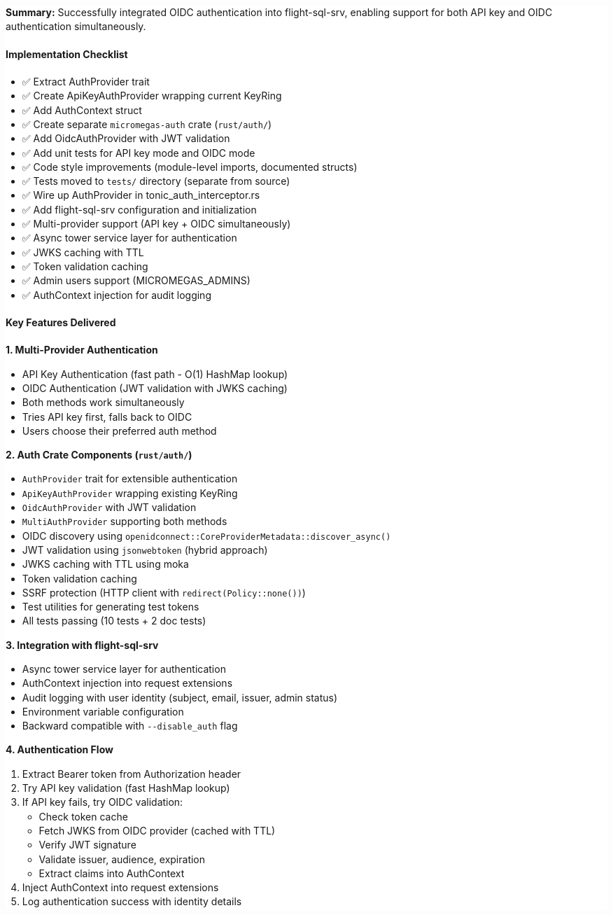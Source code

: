 **Summary:** Successfully integrated OIDC authentication into flight-sql-srv, enabling support for both API key and OIDC authentication simultaneously.

#### Implementation Checklist
- ✅ Extract AuthProvider trait
- ✅ Create ApiKeyAuthProvider wrapping current KeyRing
- ✅ Add AuthContext struct
- ✅ Create separate `micromegas-auth` crate (`rust/auth/`)
- ✅ Add OidcAuthProvider with JWT validation
- ✅ Add unit tests for API key mode and OIDC mode
- ✅ Code style improvements (module-level imports, documented structs)
- ✅ Tests moved to `tests/` directory (separate from source)
- ✅ Wire up AuthProvider in tonic_auth_interceptor.rs
- ✅ Add flight-sql-srv configuration and initialization
- ✅ Multi-provider support (API key + OIDC simultaneously)
- ✅ Async tower service layer for authentication
- ✅ JWKS caching with TTL
- ✅ Token validation caching
- ✅ Admin users support (MICROMEGAS_ADMINS)
- ✅ AuthContext injection for audit logging

#### Key Features Delivered

**1. Multi-Provider Authentication**
- API Key Authentication (fast path - O(1) HashMap lookup)
- OIDC Authentication (JWT validation with JWKS caching)
- Both methods work simultaneously
- Tries API key first, falls back to OIDC
- Users choose their preferred auth method

**2. Auth Crate Components (`rust/auth/`)**
- `AuthProvider` trait for extensible authentication
- `ApiKeyAuthProvider` wrapping existing KeyRing
- `OidcAuthProvider` with JWT validation
- `MultiAuthProvider` supporting both methods
- OIDC discovery using `openidconnect::CoreProviderMetadata::discover_async()`
- JWT validation using `jsonwebtoken` (hybrid approach)
- JWKS caching with TTL using moka
- Token validation caching
- SSRF protection (HTTP client with `redirect(Policy::none())`)
- Test utilities for generating test tokens
- All tests passing (10 tests + 2 doc tests)

**3. Integration with flight-sql-srv**
- Async tower service layer for authentication
- AuthContext injection into request extensions
- Audit logging with user identity (subject, email, issuer, admin status)
- Environment variable configuration
- Backward compatible with `--disable_auth` flag

**4. Authentication Flow**
1. Extract Bearer token from Authorization header
2. Try API key validation (fast HashMap lookup)
3. If API key fails, try OIDC validation:
   - Check token cache
   - Fetch JWKS from OIDC provider (cached with TTL)
   - Verify JWT signature
   - Validate issuer, audience, expiration
   - Extract claims into AuthContext
4. Inject AuthContext into request extensions
5. Log authentication success with identity details
